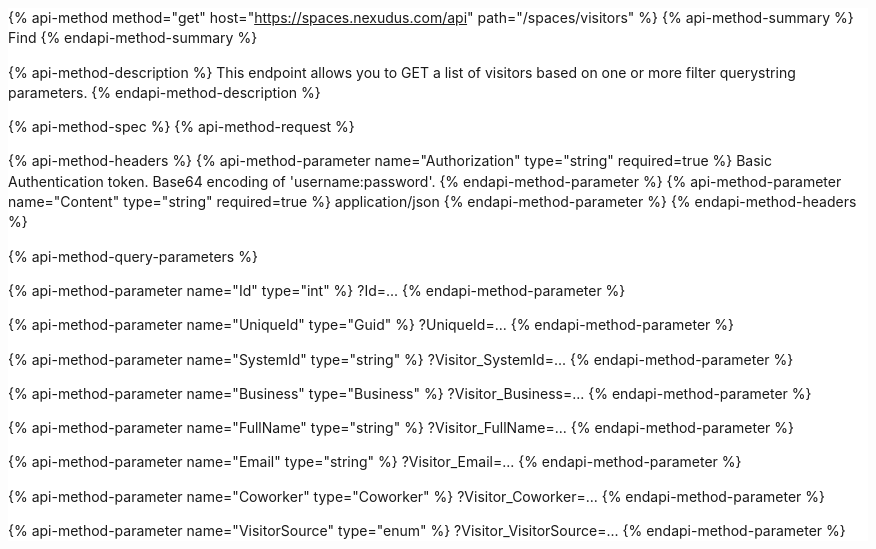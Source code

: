 ﻿{% api-method method="get" host="https://spaces.nexudus.com/api" path="/spaces/visitors" %}
{% api-method-summary %}
Find
{% endapi-method-summary %}

{% api-method-description %}
 This endpoint allows you to GET a list of visitors based on one or more filter querystring parameters.
{% endapi-method-description %}

{% api-method-spec %}
{% api-method-request %}

{% api-method-headers %}
{% api-method-parameter name="Authorization" type="string" required=true %}
Basic Authentication token. Base64 encoding of 'username:password'.
{% endapi-method-parameter %}
{% api-method-parameter name="Content" type="string" required=true %}
application/json
{% endapi-method-parameter %}
{% endapi-method-headers %}

{% api-method-query-parameters %}

{% api-method-parameter name="Id" type="int" %}
?Id=...
{% endapi-method-parameter %}

{% api-method-parameter name="UniqueId" type="Guid" %}
?UniqueId=...
{% endapi-method-parameter %}

{% api-method-parameter name="SystemId" type="string" %}
?Visitor\_SystemId=...
{% endapi-method-parameter %}


{% api-method-parameter name="Business" type="Business" %}
?Visitor\_Business=...
{% endapi-method-parameter %}


{% api-method-parameter name="FullName" type="string" %}
?Visitor\_FullName=...
{% endapi-method-parameter %}


{% api-method-parameter name="Email" type="string" %}
?Visitor\_Email=...
{% endapi-method-parameter %}


{% api-method-parameter name="Coworker" type="Coworker" %}
?Visitor\_Coworker=...
{% endapi-method-parameter %}


{% api-method-parameter name="VisitorSource" type="enum" %}
?Visitor\_VisitorSource=...
{% endapi-method-parameter %}

